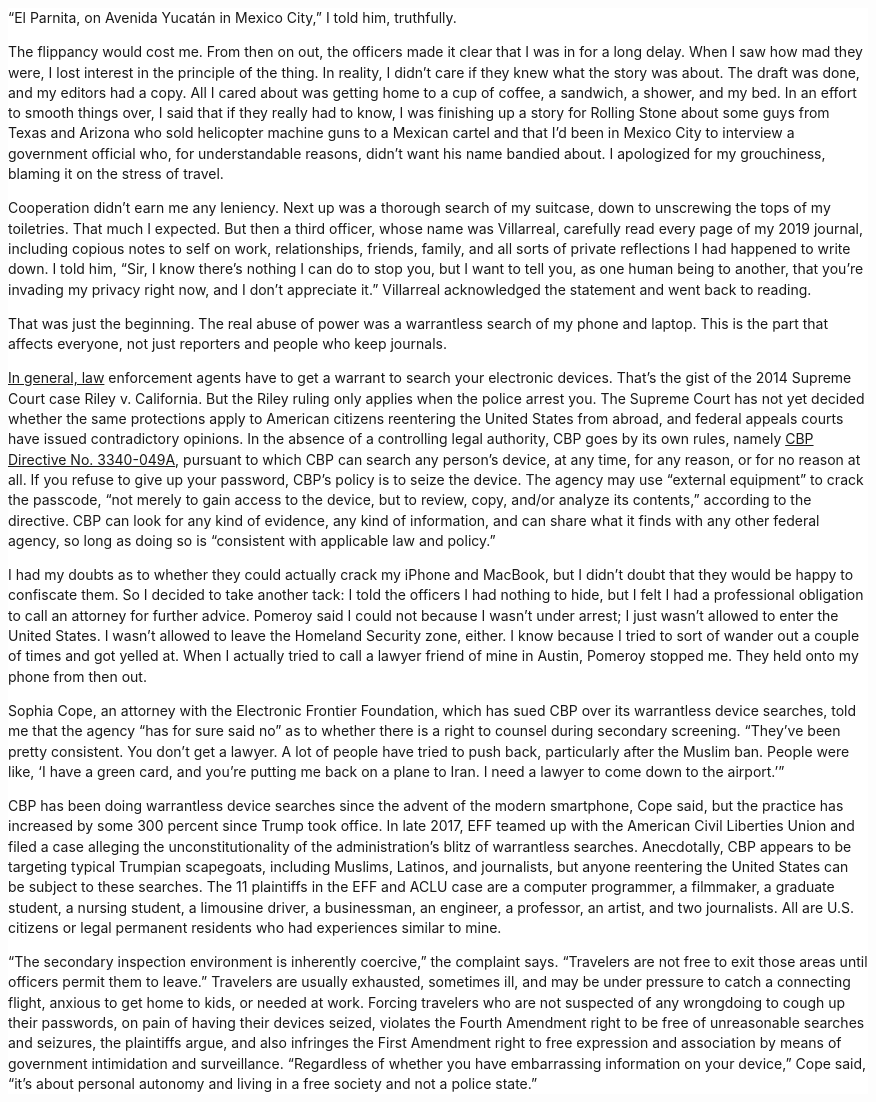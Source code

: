 <p>“El Parnita, on Avenida Yucatán in Mexico City,” I told him, truthfully.</p>
<p>The flippancy would cost me. From then on out, the officers made it clear that I was in for a long delay. When I saw how mad they were, I lost interest in the principle of the thing. In reality, I didn’t care if they knew what the story was about. The draft was done, and my editors had a copy. All I cared about was getting home to a cup of coffee, a sandwich, a shower, and my bed. In an effort to smooth things over, I said that if they really had to know, I was finishing up a story for Rolling Stone about some guys from Texas and Arizona who sold helicopter machine guns to a Mexican cartel and that I’d been in Mexico City to interview a government official who, for understandable reasons, didn’t want his name bandied about. I apologized for my grouchiness, blaming it on the stress of travel.</p>
<p>Cooperation didn’t earn me any leniency. Next up was a thorough search of my suitcase, down to unscrewing the tops of my toiletries. That much I expected. But then a third officer, whose name was Villarreal, carefully read every page of my 2019 journal, including copious notes to self on work, relationships, friends, family, and all sorts of private reflections I had happened to write down. I told him, “Sir, I know there’s nothing I can do to stop you, but I want to tell you, as one human being to another, that you’re invading my privacy right now, and I don’t appreciate it.” Villarreal acknowledged the statement and went back to reading.</p>
<p>That was just the beginning. The real abuse of power was a warrantless search of my phone and laptop. This is the part that affects everyone, not just reporters and people who keep journals.</p>
<p><u>In general, law</u> enforcement agents have to get a warrant to search your electronic devices. That’s the gist of the 2014 Supreme Court case Riley v. California. But the Riley ruling only applies when the police arrest you. The Supreme Court has not yet decided whether the same protections apply to American citizens reentering the United States from abroad, and federal appeals courts have issued contradictory opinions. In the absence of a controlling legal authority, CBP goes by its own rules, namely <a href="https://www.cbp.gov/sites/default/files/assets/documents/2018-Jan/CBP-Directive-3340-049A-Border-Search-of-Electronic-Media-Compliant.pdf">CBP Directive No. 3340-049A</a>, pursuant to which CBP can search any person’s device, at any time, for any reason, or for no reason at all. If you refuse to give up your password, CBP’s policy is to seize the device. The agency may use “external equipment” to crack the passcode, “not merely to gain access to the device, but to review, copy, and/or analyze its contents,” according to the directive. CBP can look for any kind of evidence, any kind of information, and can share what it finds with any other federal agency, so long as doing so is “consistent with applicable law and policy.”</p>
<p>I had my doubts as to whether they could actually crack my iPhone and MacBook, but I didn’t doubt that they would be happy to confiscate them. So I decided to take another tack: I told the officers I had nothing to hide, but I felt I had a professional obligation to call an attorney for further advice. Pomeroy said I could not because I wasn’t under arrest; I just wasn’t allowed to enter the United States. I wasn’t allowed to leave the Homeland Security zone, either. I know because I tried to sort of wander out a couple of times and got yelled at. When I actually tried to call a lawyer friend of mine in Austin, Pomeroy stopped me. They held onto my phone from then out.</p>
<p>Sophia Cope, an attorney with the Electronic Frontier Foundation, which has sued CBP over its warrantless device searches, told me that the agency “has for sure said no” as to whether there is a right to counsel during secondary screening. “They’ve been pretty consistent. You don’t get a lawyer. A lot of people have tried to push back, particularly after the Muslim ban. People were like, ‘I have a green card, and you’re putting me back on a plane to Iran. I need a lawyer to come down to the airport.’”</p>
<p>CBP has been doing warrantless device searches since the advent of the modern smartphone, Cope said, but the practice has increased by some 300 percent since Trump took office. In late 2017, EFF teamed up with the American Civil Liberties Union and filed a case alleging the unconstitutionality of the administration’s blitz of warrantless searches. Anecdotally, CBP appears to be targeting typical Trumpian scapegoats, including Muslims, Latinos, and journalists, but anyone reentering the United States can be subject to these searches. The 11 plaintiffs in the EFF and ACLU case are a computer programmer, a filmmaker, a graduate student, a nursing student, a limousine driver, a businessman, an engineer, a professor, an artist, and two journalists. All are U.S. citizens or legal permanent residents who had experiences similar to mine.</p>
<p>“The secondary inspection environment is inherently coercive,” the complaint says. “Travelers are not free to exit those areas until officers permit them to leave.” Travelers are usually exhausted, sometimes ill, and may be under pressure to catch a connecting flight, anxious to get home to kids, or needed at work. Forcing travelers who are not suspected of any wrongdoing to cough up their passwords, on pain of having their devices seized, violates the Fourth Amendment right to be free of unreasonable searches and seizures, the plaintiffs argue, and also infringes the First Amendment right to free expression and association by means of government intimidation and surveillance. “Regardless of whether you have embarrassing information on your device,” Cope said, “it’s about personal autonomy and living in a free society and not a police state.”</p>